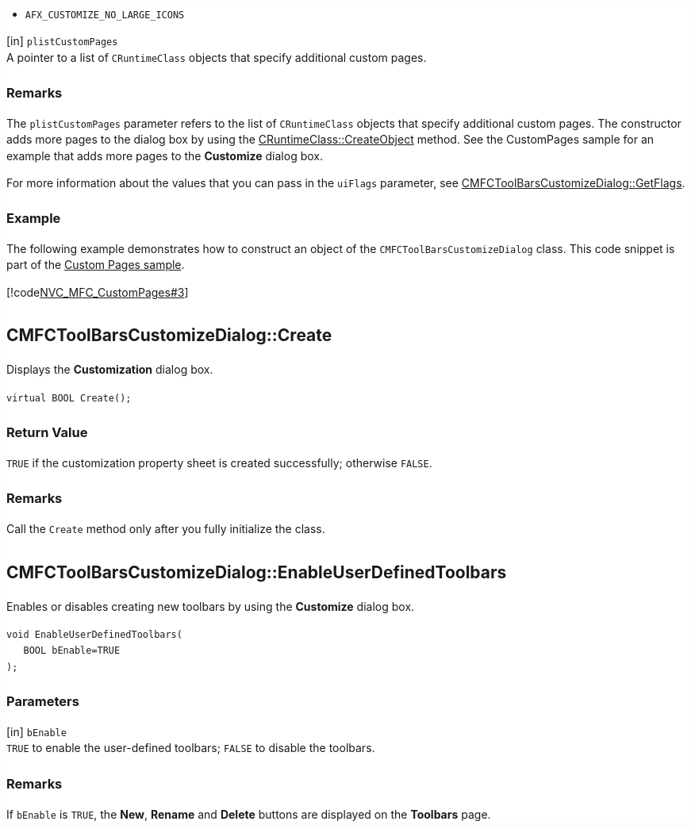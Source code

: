 -   `AFX_CUSTOMIZE_NO_LARGE_ICONS`  
  
 [in] `plistCustomPages`  
 A pointer to a list of `CRuntimeClass` objects that specify additional custom pages.  
  
### Remarks  
 The `plistCustomPages` parameter refers to the list of `CRuntimeClass` objects that specify additional custom pages. The constructor adds more pages to the dialog box by using the [CRuntimeClass::CreateObject](../mfcref/cruntimeclass-structure.md#cruntimeclass__createobject) method. See the CustomPages sample for an example that adds more pages to the **Customize** dialog box.  
  
 For more information about the values that you can pass in the `uiFlags` parameter, see [CMFCToolBarsCustomizeDialog::GetFlags](#cmfctoolbarscustomizedialog__getflags).  
  
### Example  
 The following example demonstrates how to construct an object of the `CMFCToolBarsCustomizeDialog` class. This code snippet is part of the [Custom Pages sample](../top/visual-c---samples.md).  
  
 [!code[NVC_MFC_CustomPages#3](../mfcref/codesnippet/CPP/cmfctoolbarscustomizedialog-class_4.cpp)]  
  
##  <a name="cmfctoolbarscustomizedialog__create"></a>  CMFCToolBarsCustomizeDialog::Create  
 Displays the **Customization** dialog box.  
  
```  
virtual BOOL Create();  
```  
  
### Return Value  
 `TRUE` if the customization property sheet is created successfully; otherwise `FALSE`.  
  
### Remarks  
 Call the `Create` method only after you fully initialize the class.  
  
##  <a name="cmfctoolbarscustomizedialog__enableuserdefinedtoolbars"></a>  CMFCToolBarsCustomizeDialog::EnableUserDefinedToolbars  
 Enables or disables creating new toolbars by using the **Customize** dialog box.  
  
```  
void EnableUserDefinedToolbars(  
   BOOL bEnable=TRUE   
);  
```  
  
### Parameters  
 [in] `bEnable`  
 `TRUE` to enable the user-defined toolbars; `FALSE` to disable the toolbars.  
  
### Remarks  
 If `bEnable` is `TRUE`, the **New**, **Rename** and **Delete** buttons are displayed on the **Toolbars** page.  
  